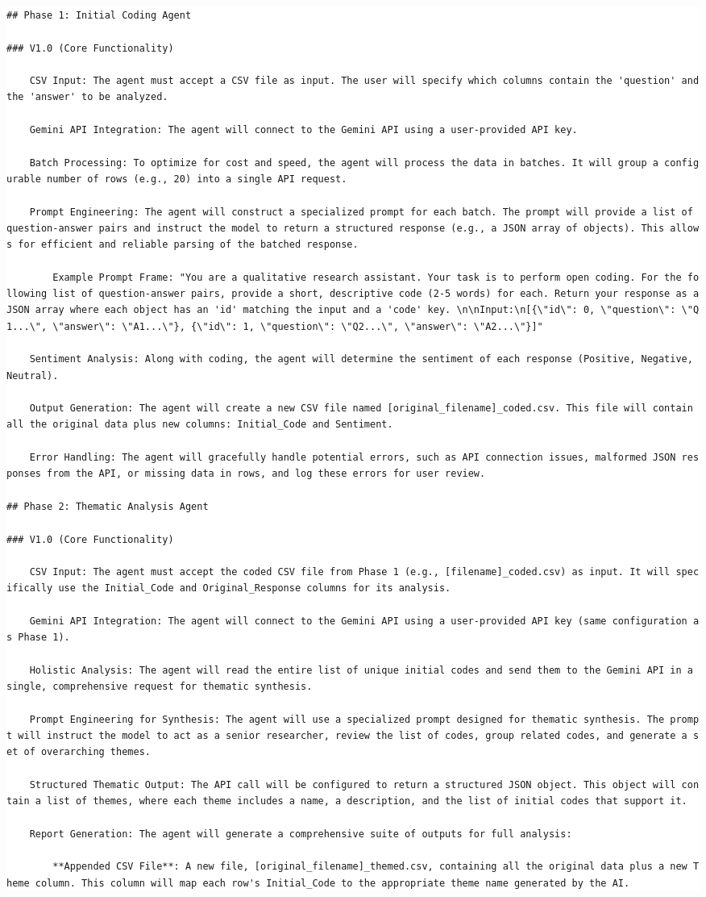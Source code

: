     ## Phase 1: Initial Coding Agent
    
    ### V1.0 (Core Functionality)

        CSV Input: The agent must accept a CSV file as input. The user will specify which columns contain the 'question' and the 'answer' to be analyzed.

        Gemini API Integration: The agent will connect to the Gemini API using a user-provided API key.

        Batch Processing: To optimize for cost and speed, the agent will process the data in batches. It will group a configurable number of rows (e.g., 20) into a single API request.

        Prompt Engineering: The agent will construct a specialized prompt for each batch. The prompt will provide a list of question-answer pairs and instruct the model to return a structured response (e.g., a JSON array of objects). This allows for efficient and reliable parsing of the batched response.

            Example Prompt Frame: "You are a qualitative research assistant. Your task is to perform open coding. For the following list of question-answer pairs, provide a short, descriptive code (2-5 words) for each. Return your response as a JSON array where each object has an 'id' matching the input and a 'code' key. \n\nInput:\n[{\"id\": 0, \"question\": \"Q1...\", \"answer\": \"A1...\"}, {\"id\": 1, \"question\": \"Q2...\", \"answer\": \"A2...\"}]"

        Sentiment Analysis: Along with coding, the agent will determine the sentiment of each response (Positive, Negative, Neutral).

        Output Generation: The agent will create a new CSV file named [original_filename]_coded.csv. This file will contain all the original data plus new columns: Initial_Code and Sentiment.

        Error Handling: The agent will gracefully handle potential errors, such as API connection issues, malformed JSON responses from the API, or missing data in rows, and log these errors for user review.

    ## Phase 2: Thematic Analysis Agent

    ### V1.0 (Core Functionality)

        CSV Input: The agent must accept the coded CSV file from Phase 1 (e.g., [filename]_coded.csv) as input. It will specifically use the Initial_Code and Original_Response columns for its analysis.

        Gemini API Integration: The agent will connect to the Gemini API using a user-provided API key (same configuration as Phase 1).

        Holistic Analysis: The agent will read the entire list of unique initial codes and send them to the Gemini API in a single, comprehensive request for thematic synthesis.

        Prompt Engineering for Synthesis: The agent will use a specialized prompt designed for thematic synthesis. The prompt will instruct the model to act as a senior researcher, review the list of codes, group related codes, and generate a set of overarching themes.

        Structured Thematic Output: The API call will be configured to return a structured JSON object. This object will contain a list of themes, where each theme includes a name, a description, and the list of initial codes that support it.

        Report Generation: The agent will generate a comprehensive suite of outputs for full analysis:

            **Appended CSV File**: A new file, [original_filename]_themed.csv, containing all the original data plus a new Theme column. This column will map each row's Initial_Code to the appropriate theme name generated by the AI.
